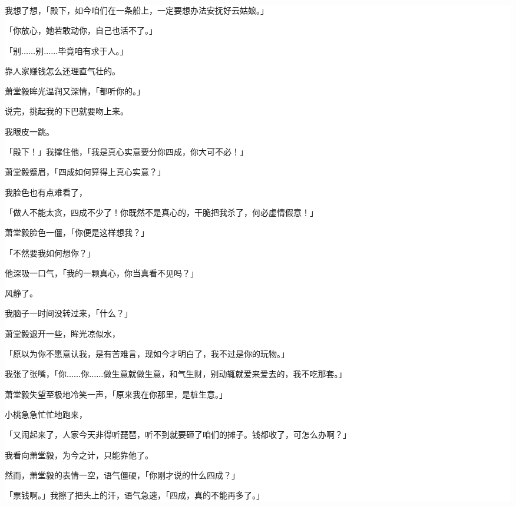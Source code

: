 我想了想，「殿下，如今咱们在一条船上，一定要想办法安抚好云姑娘。」


「你放心，她若敢动你，自己也活不了。」


「别……别……毕竟咱有求于人。」


靠人家赚钱怎么还理直气壮的。


萧堂毅眸光温润又深情，「都听你的。」


说完，挑起我的下巴就要吻上来。


我眼皮一跳。


「殿下！」我撑住他，「我是真心实意要分你四成，你大可不必！」


萧堂毅蹙眉，「四成如何算得上真心实意？」


我脸色也有点难看了，


「做人不能太贪，四成不少了！你既然不是真心的，干脆把我杀了，何必虚情假意！」


萧堂毅脸色一僵，「你便是这样想我？」


「不然要我如何想你？」


他深吸一口气，「我的一颗真心，你当真看不见吗？」


风静了。


我脑子一时间没转过来，「什么？」


萧堂毅退开一些，眸光凉似水，


「原以为你不愿意认我，是有苦难言，现如今才明白了，我不过是你的玩物。」


我张了张嘴，「你……你……做生意就做生意，和气生财，别动辄就爱来爱去的，我不吃那套。」


萧堂毅失望至极地冷笑一声，「原来我在你那里，是桩生意。」


小桃急急忙忙地跑来，


「又闹起来了，人家今天非得听琵琶，听不到就要砸了咱们的摊子。钱都收了，可怎么办啊？」


我看向萧堂毅，为今之计，只能靠他了。


然而，萧堂毅的表情一空，语气僵硬，「你刚才说的什么四成？」


「票钱啊。」我擦了把头上的汗，语气急速，「四成，真的不能再多了。」
